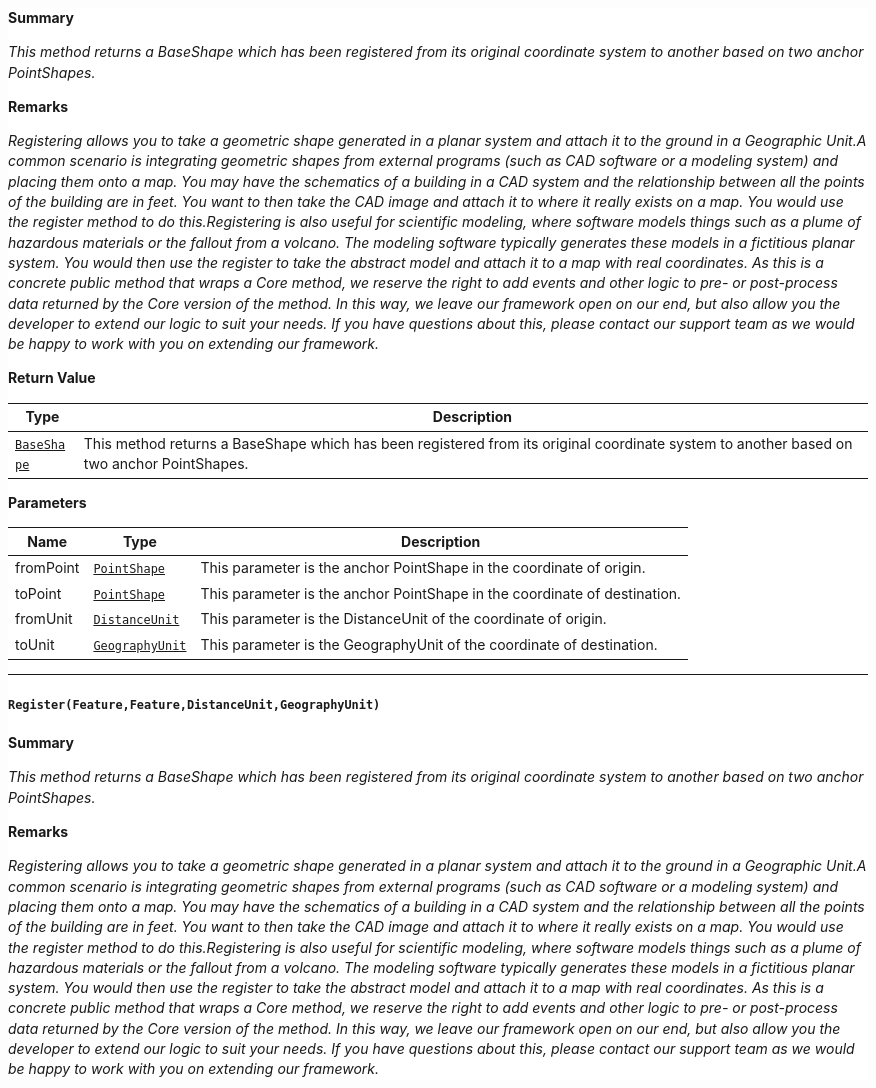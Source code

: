 **Summary**

   *This method returns a BaseShape which has been registered from its original coordinate system to another based on two anchor PointShapes.*

**Remarks**

   *Registering allows you to take a geometric shape generated in a planar system and attach it to the ground in a Geographic Unit.A common scenario is integrating geometric shapes from external programs (such as CAD software or a modeling system) and placing them onto a map. You may have the schematics of a building in a CAD system and the relationship between all the points of the building are in feet. You want to then take the CAD image and attach it to where it really exists on a map. You would use the register method to do this.Registering is also useful for scientific modeling, where software models things such as a plume of hazardous materials or the fallout from a volcano. The modeling software typically generates these models in a fictitious planar system. You would then use the register to take the abstract model and attach it to a map with real coordinates. As this is a concrete public method that wraps a Core method, we reserve the right to add events and other logic to pre- or post-process data returned by the Core version of the method. In this way, we leave our framework open on our end, but also allow you the developer to extend our logic to suit your needs. If you have questions about this, please contact our support team as we would be happy to work with you on extending our framework.*

**Return Value**

|Type|Description|
|---|---|
|[`BaseShape`](../ThinkGeo.Core/ThinkGeo.Core.BaseShape.md)|This method returns a BaseShape which has been registered from its original coordinate system to another based on two anchor PointShapes.|

**Parameters**

|Name|Type|Description|
|---|---|---|
|fromPoint|[`PointShape`](../ThinkGeo.Core/ThinkGeo.Core.PointShape.md)|This parameter is the anchor PointShape in the coordinate of origin.|
|toPoint|[`PointShape`](../ThinkGeo.Core/ThinkGeo.Core.PointShape.md)|This parameter is the anchor PointShape in the coordinate of destination.|
|fromUnit|[`DistanceUnit`](../ThinkGeo.Core/ThinkGeo.Core.DistanceUnit.md)|This parameter is the DistanceUnit of the coordinate of origin.|
|toUnit|[`GeographyUnit`](../ThinkGeo.Core/ThinkGeo.Core.GeographyUnit.md)|This parameter is the GeographyUnit of the coordinate of destination.|

---
#### `Register(Feature,Feature,DistanceUnit,GeographyUnit)`

**Summary**

   *This method returns a BaseShape which has been registered from its original coordinate system to another based on two anchor PointShapes.*

**Remarks**

   *Registering allows you to take a geometric shape generated in a planar system and attach it to the ground in a Geographic Unit.A common scenario is integrating geometric shapes from external programs (such as CAD software or a modeling system) and placing them onto a map. You may have the schematics of a building in a CAD system and the relationship between all the points of the building are in feet. You want to then take the CAD image and attach it to where it really exists on a map. You would use the register method to do this.Registering is also useful for scientific modeling, where software models things such as a plume of hazardous materials or the fallout from a volcano. The modeling software typically generates these models in a fictitious planar system. You would then use the register to take the abstract model and attach it to a map with real coordinates. As this is a concrete public method that wraps a Core method, we reserve the right to add events and other logic to pre- or post-process data returned by the Core version of the method. In this way, we leave our framework open on our end, but also allow you the developer to extend our logic to suit your needs. If you have questions about this, please contact our support team as we would be happy to work with you on extending our framework.*
